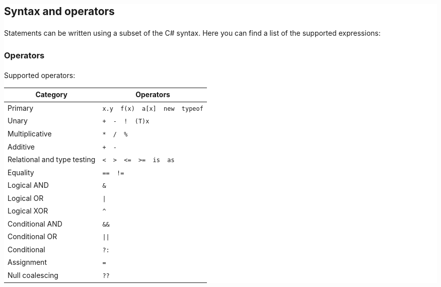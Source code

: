 ## Syntax and operators
Statements can be written using a subset of the C# syntax. Here you can find a list of the supported expressions: 

### Operators

Supported operators:

<table>
	<thead>
		<tr>
			<th>Category</th><th>Operators</th>
		</tr>
	</thead>
	<tbody>
		<tr>
			<td>Primary</td><td><code>x.y  f(x)  a[x]  new  typeof</code></td>
		</tr>
		<tr>
			<td>Unary</td><td><code>+  -  !  (T)x</code></td>
		</tr>
		<tr>
			<td>Multiplicative</td><td><code>*  /  %</code></td>
		</tr>
		<tr>
			<td>Additive</td><td><code>+  -</code></td>
		</tr>
		<tr>
			<td>Relational and type testing</td><td><code>&lt;  &gt;  &lt;=  &gt;=  is  as</code></td>
		</tr>
		<tr>
			<td>Equality</td><td><code>==  !=</code></td>
		</tr>
		<tr>
			<td>Logical AND</td><td><code>&</code></td>
		</tr>
		<tr>
			<td>Logical OR</td><td><code>|</code></td>
		</tr>
		<tr>
			<td>Logical XOR</td><td><code>^</code></td>
		</tr>
		<tr>
			<td>Conditional AND</td><td><code>&&</code></td>
		</tr>
		<tr>
			<td>Conditional OR</td><td><code>||</code></td>
		</tr>
		<tr>
			<td>Conditional</td><td><code>?:</code></td>
		</tr>
		<tr>
			<td>Assignment</td><td><code>=</code></td>
		</tr>
		<tr>
			<td>Null coalescing</td><td><code>??</code></td>
		</tr>
	</tbody>
</table>
